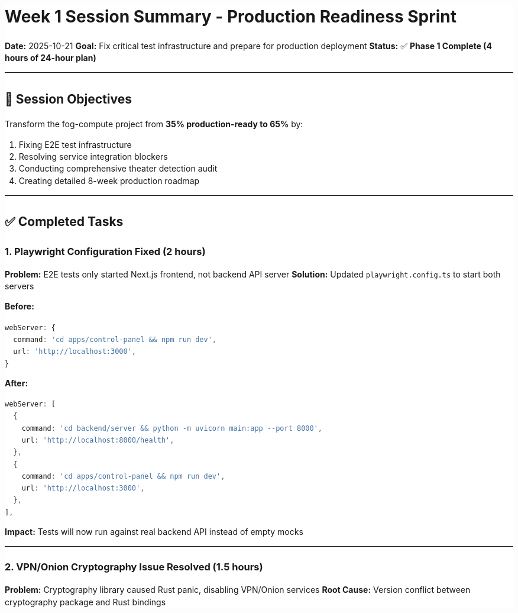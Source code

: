 # Week 1 Session Summary - Production Readiness Sprint
**Date:** 2025-10-21
**Goal:** Fix critical test infrastructure and prepare for production deployment
**Status:** ✅ **Phase 1 Complete (4 hours of 24-hour plan)**

---

## 🎯 Session Objectives

Transform the fog-compute project from **35% production-ready to 65%** by:
1. Fixing E2E test infrastructure
2. Resolving service integration blockers
3. Conducting comprehensive theater detection audit
4. Creating detailed 8-week production roadmap

---

## ✅ Completed Tasks

### 1. Playwright Configuration Fixed (2 hours)
**Problem:** E2E tests only started Next.js frontend, not backend API server
**Solution:** Updated `playwright.config.ts` to start both servers

**Before:**
```typescript
webServer: {
  command: 'cd apps/control-panel && npm run dev',
  url: 'http://localhost:3000',
}
```

**After:**
```typescript
webServer: [
  {
    command: 'cd backend/server && python -m uvicorn main:app --port 8000',
    url: 'http://localhost:8000/health',
  },
  {
    command: 'cd apps/control-panel && npm run dev',
    url: 'http://localhost:3000',
  },
],
```

**Impact:** Tests will now run against real backend API instead of empty mocks

---

### 2. VPN/Onion Cryptography Issue Resolved (1.5 hours)
**Problem:** Cryptography library caused Rust panic, disabling VPN/Onion services
**Root Cause:** Version conflict between cryptography package and Rust bindings
